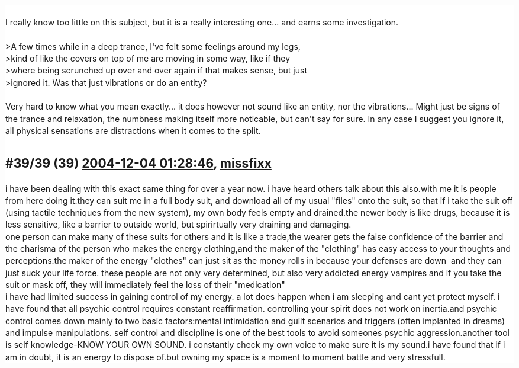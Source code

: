 <br>
I really know too little on this subject, but it is a really interesting one... and earns some investigation.
<br>
<br>
&gt;A few times while in a deep trance, I've felt some feelings around my legs,
<br>
&gt;kind of like the covers on top of me are moving in some way, like if they
<br>
&gt;where being scrunched up over and over again if that makes sense, but just
<br>
&gt;ignored it. Was that just vibrations or do an entity?
<br>
<br>
Very hard to know what you mean exactly... it does however not sound like an entity, nor the vibrations... Might just be signs of the trance and relaxation, the numbness making itself more noticable, but can't say for sure. In any case I suggest you ignore it, all physical sensations are distractions when it comes to the split.
<br>
</section>

## \#39/39 (39) [2004-12-04 01:28:46](https://www.astralpulse.com/forums/index.php?msg=135946), [missfixx](https://www.astralpulse.com/forums/profile/?u=7387)  ##
<section>
i have been dealing with this exact same thing for over a year now. i have heard others talk about this also.with me it is people from here doing it.they can suit me in a full body suit, and download all of my usual "files" onto the suit, so that if i take the suit off (using tactile techniques from the new system), my own body feels empty and drained.the newer body is like drugs, because it is less sensitive, like a barrier to outside world, but spirirtually very draining and damaging.
<br>
one person can make many of these suits for others and it is like a trade,the wearer gets the false confidence of the barrier and the charisma of the person who makes the energy clothing,and the maker of the "clothing" has easy access to your thoughts and perceptions.the maker of the energy "clothes" can just sit as the money rolls in because your defenses are down  and they can just suck your life force. these people are not only very determined, but also very addicted energy vampires and if you take the suit or mask off, they will immediately feel the loss of their "medication"
<br>
i have had limited success in gaining control of my energy. a lot does happen when i am sleeping and cant yet protect myself. i have found that all psychic control requires constant reaffirmation. controlling your spirit does not work on inertia.and psychic control comes down mainly to two basic factors:mental intimidation and guilt scenarios and triggers (often implanted in dreams) and impulse manipulations. self control and discipline is one of the best tools to avoid someones psychic aggression.another tool is self knowledge-KNOW YOUR OWN SOUND. i constantly check my own voice to make sure it is my sound.i have found that if i am in doubt, it is an energy to dispose of.but owning my space is a moment to moment battle and very stressfull.
</section>